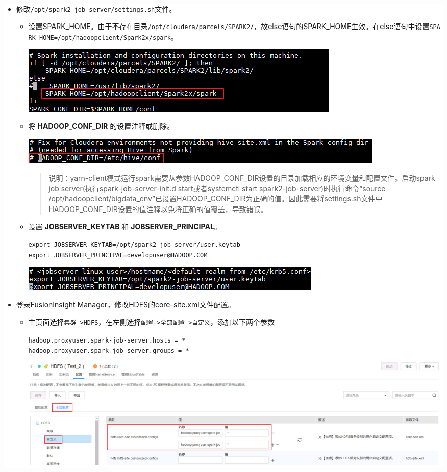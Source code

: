   * 修改`/opt/spark2-job-server/settings.sh`文件。

    * 设置SPARK_HOME。由于不存在目录`/opt/cloudera/parcels/SPARK2/`，故else语句的SPARK_HOME生效。在else语句中设置`SPARK_HOME=/opt/hadoopclient/Spark2x/spark`。

      ![](assets/Knime/6855150c.png)

    * 将 **HADOOP_CONF_DIR** 的设置注释或删除。

      ![](assets/Knime/ba7853e9.png)

      >说明：yarn-client模式运行spark需要从参数HADOOP_CONF_DIR设置的目录加载相应的环境变量和配置文件。启动spark job server(执行spark-job-server-init.d start或者systemctl start spark2-job-server)时执行命令“source /opt/hadoopclient/bigdata_env”已设置HADOOP_CONF_DIR为正确的值。因此需要将settings.sh文件中HADOOP_CONF_DIR设置的值注释以免将正确的值覆盖，导致错误。

    * 设置 **JOBSERVER_KEYTAB** 和 **JOBSERVER_PRINCIPAL**。

      ```
      export JOBSERVER_KEYTAB=/opt/spark2-job-server/user.keytab
      export JOBSERVER_PRINCIPAL=developuser@HADOOP.COM
      ```

      ![](assets/Knime/38519f68.png)

  * 登录FusionInsight Manager，修改HDFS的core-site.xml文件配置。

    * 主页面选择`集群->HDFS`，在左侧选择`配置->全部配置->自定义`，添加以下两个参数

      ```
      hadoop.proxyuser.spark-job-server.hosts = *
      hadoop.proxyuser.spark-job-server.groups = *
      ```

      ![](assets/Knime/3d3940dd.png)
